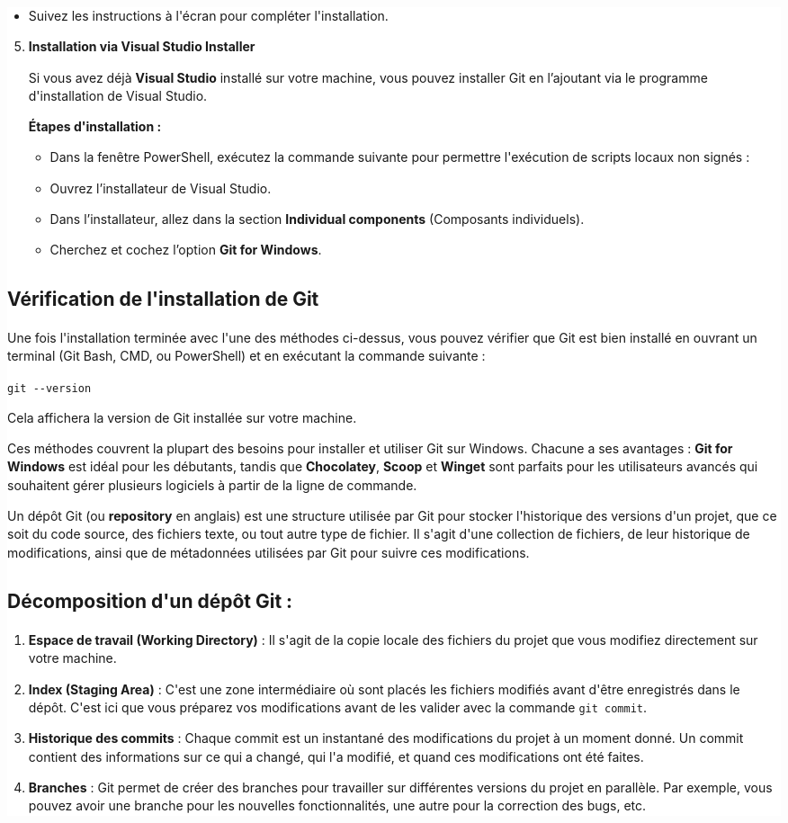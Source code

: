    - Suivez les instructions à l'écran pour compléter l'installation.  

5. **Installation via Visual Studio Installer**  

   Si vous avez déjà **Visual Studio** installé sur votre machine, vous pouvez installer Git en l’ajoutant via le programme d'installation de Visual Studio.  
   

   **Étapes d'installation :**  

   - Dans la fenêtre PowerShell, exécutez la commande suivante pour permettre l'exécution de scripts locaux non signés :

   - Ouvrez l’installateur de Visual Studio.  

   - Dans l’installateur, allez dans la section **Individual components** (Composants individuels).  

   - Cherchez et cochez l’option **Git for Windows**.  


## Vérification de l'installation de Git  

Une fois l'installation terminée avec l'une des méthodes ci-dessus, vous pouvez vérifier que Git est bien installé en ouvrant un terminal (Git Bash, CMD, ou PowerShell) et en exécutant la commande suivante :  

```
git --version
```

Cela affichera la version de Git installée sur votre machine.  

Ces méthodes couvrent la plupart des besoins pour installer et utiliser Git sur Windows. Chacune a ses avantages : **Git for Windows** est idéal pour les débutants, tandis que **Chocolatey**, **Scoop** et **Winget** sont parfaits pour les utilisateurs avancés qui souhaitent gérer plusieurs logiciels à partir de la ligne de commande.  

Un dépôt Git (ou **repository** en anglais) est une structure utilisée par Git pour stocker l'historique des versions d'un projet, que ce soit du code source, des fichiers texte, ou tout autre type de fichier. Il s'agit d'une collection de fichiers, de leur historique de modifications, ainsi que de métadonnées utilisées par Git pour suivre ces modifications.  

## Décomposition d'un dépôt Git :  

1. **Espace de travail (Working Directory)** : Il s'agit de la copie locale des fichiers du projet que vous modifiez directement sur votre machine.  

2. **Index (Staging Area)** : C'est une zone intermédiaire où sont placés les fichiers modifiés avant d'être enregistrés dans le dépôt. C'est ici que vous préparez vos modifications avant de les valider avec la commande `git commit`.  

3. **Historique des commits** : Chaque commit est un instantané des modifications du projet à un moment donné. Un commit contient des informations sur ce qui a changé, qui l'a modifié, et quand ces modifications ont été faites.  

4. **Branches** : Git permet de créer des branches pour travailler sur différentes versions du projet en parallèle. Par exemple, vous pouvez avoir une branche pour les nouvelles fonctionnalités, une autre pour la correction des bugs, etc.  

